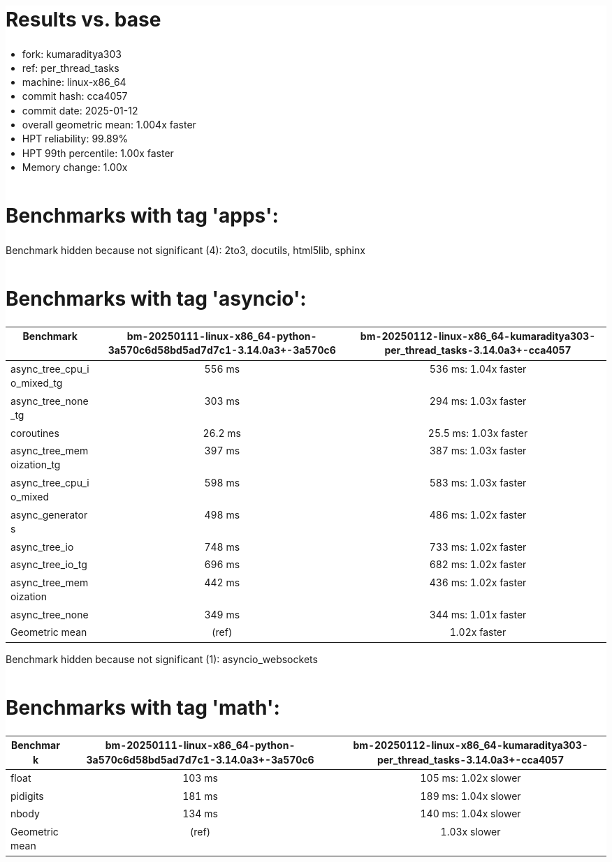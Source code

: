# Results vs. base

- fork: kumaraditya303
- ref: per_thread_tasks
- machine: linux-x86_64
- commit hash: cca4057
- commit date: 2025-01-12
- overall geometric mean: 1.004x faster
- HPT reliability: 99.89%
- HPT 99th percentile: 1.00x faster
- Memory change: 1.00x

Benchmarks with tag 'apps':
===========================

Benchmark hidden because not significant (4): 2to3, docutils, html5lib, sphinx

Benchmarks with tag 'asyncio':
==============================

| Benchmark                  | bm-20250111-linux-x86_64-python-3a570c6d58bd5ad7d7c1-3.14.0a3+-3a570c6 | bm-20250112-linux-x86_64-kumaraditya303-per_thread_tasks-3.14.0a3+-cca4057 |
|----------------------------|:----------------------------------------------------------------------:|:--------------------------------------------------------------------------:|
| async_tree_cpu_io_mixed_tg | 556 ms                                                                 | 536 ms: 1.04x faster                                                       |
| async_tree_none_tg         | 303 ms                                                                 | 294 ms: 1.03x faster                                                       |
| coroutines                 | 26.2 ms                                                                | 25.5 ms: 1.03x faster                                                      |
| async_tree_memoization_tg  | 397 ms                                                                 | 387 ms: 1.03x faster                                                       |
| async_tree_cpu_io_mixed    | 598 ms                                                                 | 583 ms: 1.03x faster                                                       |
| async_generators           | 498 ms                                                                 | 486 ms: 1.02x faster                                                       |
| async_tree_io              | 748 ms                                                                 | 733 ms: 1.02x faster                                                       |
| async_tree_io_tg           | 696 ms                                                                 | 682 ms: 1.02x faster                                                       |
| async_tree_memoization     | 442 ms                                                                 | 436 ms: 1.02x faster                                                       |
| async_tree_none            | 349 ms                                                                 | 344 ms: 1.01x faster                                                       |
| Geometric mean             | (ref)                                                                  | 1.02x faster                                                               |

Benchmark hidden because not significant (1): asyncio_websockets

Benchmarks with tag 'math':
===========================

| Benchmark      | bm-20250111-linux-x86_64-python-3a570c6d58bd5ad7d7c1-3.14.0a3+-3a570c6 | bm-20250112-linux-x86_64-kumaraditya303-per_thread_tasks-3.14.0a3+-cca4057 |
|----------------|:----------------------------------------------------------------------:|:--------------------------------------------------------------------------:|
| float          | 103 ms                                                                 | 105 ms: 1.02x slower                                                       |
| pidigits       | 181 ms                                                                 | 189 ms: 1.04x slower                                                       |
| nbody          | 134 ms                                                                 | 140 ms: 1.04x slower                                                       |
| Geometric mean | (ref)                                                                  | 1.03x slower                                                               |

